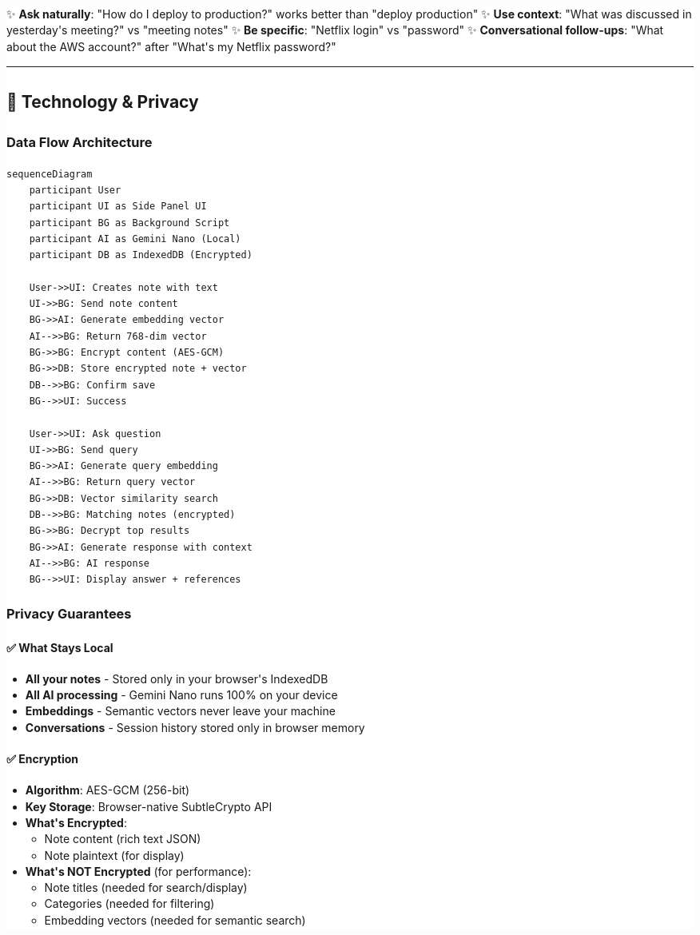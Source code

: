 ✨ **Ask naturally**: "How do I deploy to production?" works better than "deploy production"
✨ **Use context**: "What was discussed in yesterday's meeting?" vs "meeting notes"
✨ **Be specific**: "Netflix login" vs "password"
✨ **Conversational follow-ups**: "What about the AWS account?" after "What's my Netflix password?"

---

## 🔐 Technology & Privacy

### Data Flow Architecture

```mermaid
sequenceDiagram
    participant User
    participant UI as Side Panel UI
    participant BG as Background Script
    participant AI as Gemini Nano (Local)
    participant DB as IndexedDB (Encrypted)

    User->>UI: Creates note with text
    UI->>BG: Send note content
    BG->>AI: Generate embedding vector
    AI-->>BG: Return 768-dim vector
    BG->>BG: Encrypt content (AES-GCM)
    BG->>DB: Store encrypted note + vector
    DB-->>BG: Confirm save
    BG-->>UI: Success

    User->>UI: Ask question
    UI->>BG: Send query
    BG->>AI: Generate query embedding
    AI-->>BG: Return query vector
    BG->>DB: Vector similarity search
    DB-->>BG: Matching notes (encrypted)
    BG->>BG: Decrypt top results
    BG->>AI: Generate response with context
    AI-->>BG: AI response
    BG-->>UI: Display answer + references
```

### Privacy Guarantees

#### ✅ **What Stays Local**

- **All your notes** - Stored only in your browser's IndexedDB
- **All AI processing** - Gemini Nano runs 100% on your device
- **Embeddings** - Semantic vectors never leave your machine
- **Conversations** - Session history stored only in browser memory

#### ✅ **Encryption**

- **Algorithm**: AES-GCM (256-bit)
- **Key Storage**: Browser-native SubtleCrypto API
- **What's Encrypted**:
  - Note content (rich text JSON)
  - Note plaintext (for display)
- **What's NOT Encrypted** (for performance):
  - Note titles (needed for search/display)
  - Categories (needed for filtering)
  - Embedding vectors (needed for semantic search)
